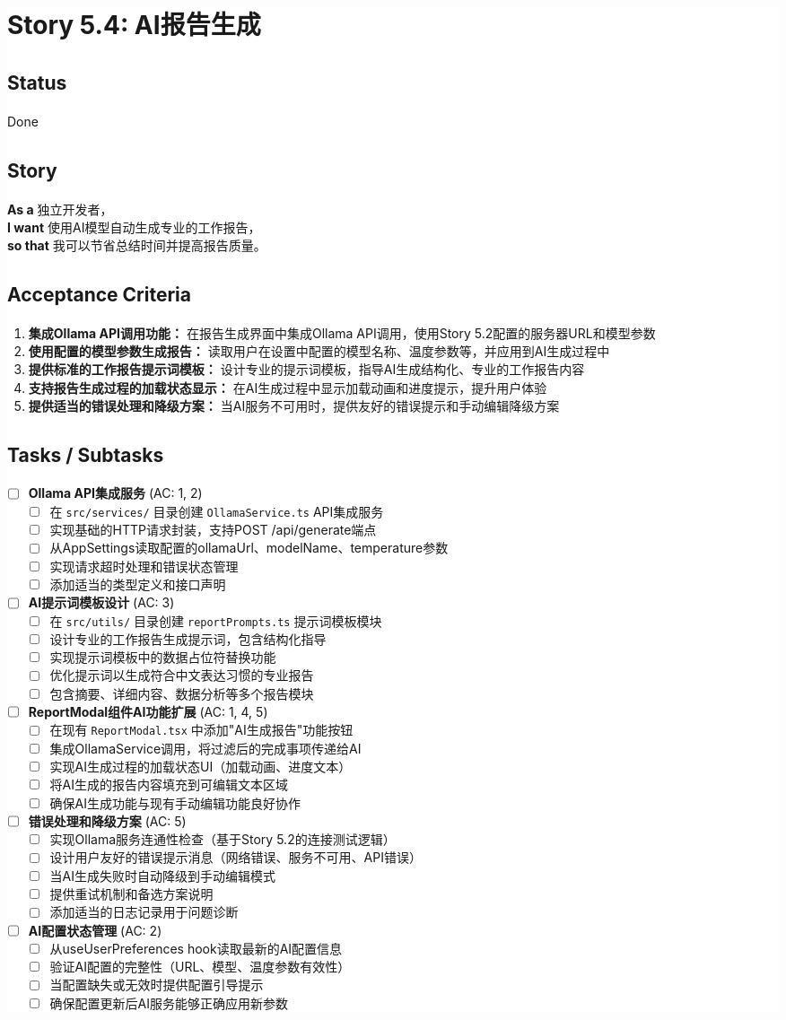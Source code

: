 # Story 5.4: AI报告生成

## Status
Done

## Story

**As a** 独立开发者，  
**I want** 使用AI模型自动生成专业的工作报告，  
**so that** 我可以节省总结时间并提高报告质量。

## Acceptance Criteria

1. **集成Ollama API调用功能：** 在报告生成界面中集成Ollama API调用，使用Story 5.2配置的服务器URL和模型参数
2. **使用配置的模型参数生成报告：** 读取用户在设置中配置的模型名称、温度参数等，并应用到AI生成过程中
3. **提供标准的工作报告提示词模板：** 设计专业的提示词模板，指导AI生成结构化、专业的工作报告内容
4. **支持报告生成过程的加载状态显示：** 在AI生成过程中显示加载动画和进度提示，提升用户体验
5. **提供适当的错误处理和降级方案：** 当AI服务不可用时，提供友好的错误提示和手动编辑降级方案

## Tasks / Subtasks

- [ ] **Ollama API集成服务** (AC: 1, 2)
  - [ ] 在 `src/services/` 目录创建 `OllamaService.ts` API集成服务
  - [ ] 实现基础的HTTP请求封装，支持POST /api/generate端点
  - [ ] 从AppSettings读取配置的ollamaUrl、modelName、temperature参数
  - [ ] 实现请求超时处理和错误状态管理
  - [ ] 添加适当的类型定义和接口声明

- [ ] **AI提示词模板设计** (AC: 3)
  - [ ] 在 `src/utils/` 目录创建 `reportPrompts.ts` 提示词模板模块
  - [ ] 设计专业的工作报告生成提示词，包含结构化指导
  - [ ] 实现提示词模板中的数据占位符替换功能
  - [ ] 优化提示词以生成符合中文表达习惯的专业报告
  - [ ] 包含摘要、详细内容、数据分析等多个报告模块

- [ ] **ReportModal组件AI功能扩展** (AC: 1, 4, 5)
  - [ ] 在现有 `ReportModal.tsx` 中添加"AI生成报告"功能按钮
  - [ ] 集成OllamaService调用，将过滤后的完成事项传递给AI
  - [ ] 实现AI生成过程的加载状态UI（加载动画、进度文本）
  - [ ] 将AI生成的报告内容填充到可编辑文本区域
  - [ ] 确保AI生成功能与现有手动编辑功能良好协作

- [ ] **错误处理和降级方案** (AC: 5)
  - [ ] 实现Ollama服务连通性检查（基于Story 5.2的连接测试逻辑）
  - [ ] 设计用户友好的错误提示消息（网络错误、服务不可用、API错误）
  - [ ] 当AI生成失败时自动降级到手动编辑模式
  - [ ] 提供重试机制和备选方案说明
  - [ ] 添加适当的日志记录用于问题诊断

- [ ] **AI配置状态管理** (AC: 2)
  - [ ] 从useUserPreferences hook读取最新的AI配置信息
  - [ ] 验证AI配置的完整性（URL、模型、温度参数有效性）
  - [ ] 当配置缺失或无效时提供配置引导提示
  - [ ] 确保配置更新后AI服务能够正确应用新参数
